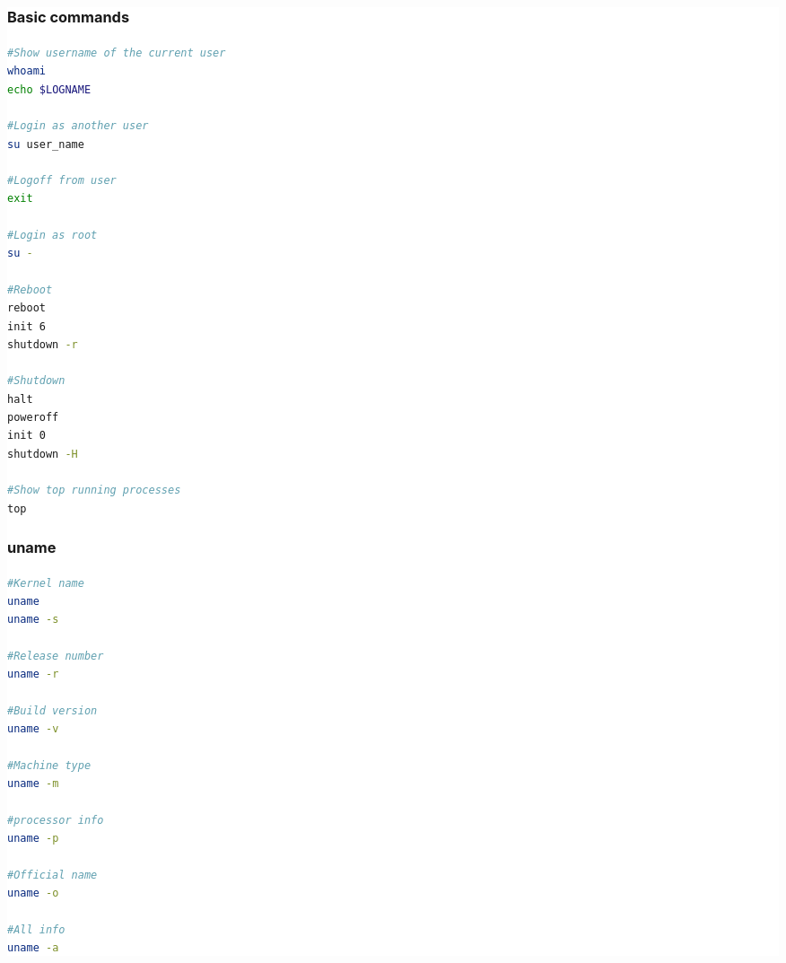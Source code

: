 ### Basic commands

```bash
#Show username of the current user
whoami
echo $LOGNAME

#Login as another user
su user_name

#Logoff from user
exit

#Login as root
su -

#Reboot
reboot
init 6
shutdown -r

#Shutdown
halt
poweroff
init 0
shutdown -H

#Show top running processes
top
```

### uname

```bash
#Kernel name
uname
uname -s

#Release number
uname -r

#Build version
uname -v

#Machine type
uname -m

#processor info
uname -p

#Official name
uname -o

#All info
uname -a
```

